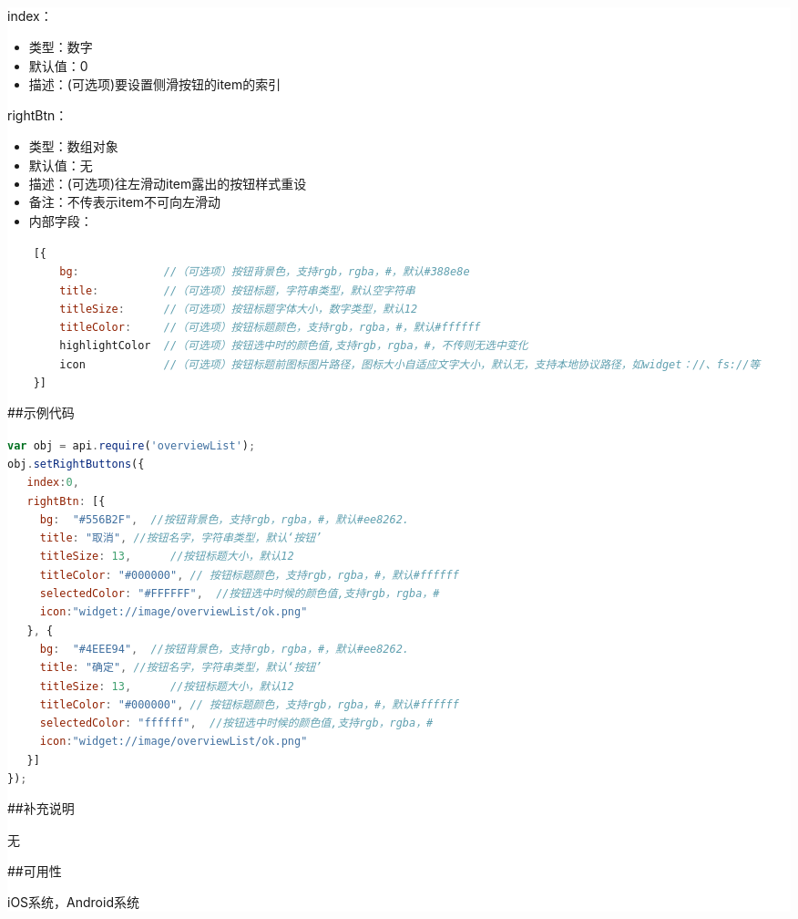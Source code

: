 index：

- 类型：数字
- 默认值：0
- 描述：(可选项)要设置侧滑按钮的item的索引

rightBtn：

- 类型：数组对象
- 默认值：无
- 描述：(可选项)往左滑动item露出的按钮样式重设
- 备注：不传表示item不可向左滑动
- 内部字段：

```js
	[{
		bg:         	//（可选项）按钮背景色，支持rgb，rgba，#，默认#388e8e
	    title:          //（可选项）按钮标题，字符串类型，默认空字符串
	    titleSize:      //（可选项）按钮标题字体大小，数字类型，默认12
	    titleColor:     //（可选项）按钮标题颜色，支持rgb，rgba，#，默认#ffffff
	    highlightColor  //（可选项）按钮选中时的颜色值,支持rgb，rgba，#，不传则无选中变化
	    icon            //（可选项）按钮标题前图标图片路径，图标大小自适应文字大小，默认无，支持本地协议路径，如widget：//、fs://等
	}]
```

##示例代码

```js
var obj = api.require('overviewList');
obj.setRightButtons({
   index:0,
   rightBtn: [{
     bg:  "#556B2F",  //按钮背景色，支持rgb，rgba，#，默认#ee8262.
     title: "取消", //按钮名字，字符串类型，默认‘按钮’
     titleSize: 13,      //按钮标题大小，默认12
     titleColor: "#000000", // 按钮标题颜色，支持rgb，rgba，#，默认#ffffff
     selectedColor: "#FFFFFF",  //按钮选中时候的颜色值,支持rgb，rgba，#
     icon:"widget://image/overviewList/ok.png"
   }, {
     bg:  "#4EEE94",  //按钮背景色，支持rgb，rgba，#，默认#ee8262.
     title: "确定", //按钮名字，字符串类型，默认‘按钮’
     titleSize: 13,      //按钮标题大小，默认12
     titleColor: "#000000", // 按钮标题颜色，支持rgb，rgba，#，默认#ffffff
     selectedColor: "ffffff",  //按钮选中时候的颜色值,支持rgb，rgba，#
     icon:"widget://image/overviewList/ok.png"
   }]
});
```

##补充说明

无

##可用性

iOS系统，Android系统
